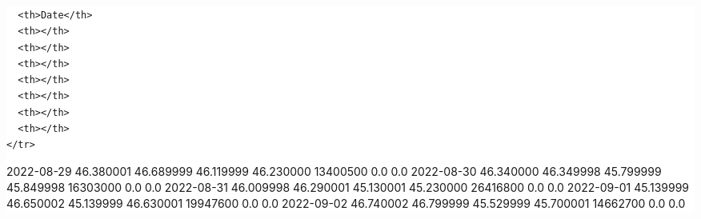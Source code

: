       <th>Date</th>
      <th></th>
      <th></th>
      <th></th>
      <th></th>
      <th></th>
      <th></th>
      <th></th>
    </tr>
  </thead>
  <tbody>
    <tr>
      <th>2022-08-29</th>
      <td>46.380001</td>
      <td>46.689999</td>
      <td>46.119999</td>
      <td>46.230000</td>
      <td>13400500</td>
      <td>0.0</td>
      <td>0.0</td>
    </tr>
    <tr>
      <th>2022-08-30</th>
      <td>46.340000</td>
      <td>46.349998</td>
      <td>45.799999</td>
      <td>45.849998</td>
      <td>16303000</td>
      <td>0.0</td>
      <td>0.0</td>
    </tr>
    <tr>
      <th>2022-08-31</th>
      <td>46.009998</td>
      <td>46.290001</td>
      <td>45.130001</td>
      <td>45.230000</td>
      <td>26416800</td>
      <td>0.0</td>
      <td>0.0</td>
    </tr>
    <tr>
      <th>2022-09-01</th>
      <td>45.139999</td>
      <td>46.650002</td>
      <td>45.139999</td>
      <td>46.630001</td>
      <td>19947600</td>
      <td>0.0</td>
      <td>0.0</td>
    </tr>
    <tr>
      <th>2022-09-02</th>
      <td>46.740002</td>
      <td>46.799999</td>
      <td>45.529999</td>
      <td>45.700001</td>
      <td>14662700</td>
      <td>0.0</td>
      <td>0.0</td>
    </tr>
  </tbody>
</table>
</div>